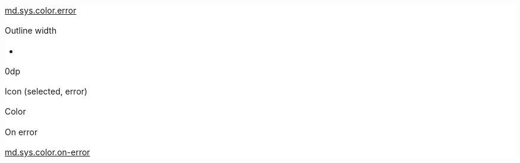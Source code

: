 </td>

<td>

[md.sys.color.error](/m3/pages/using-color/tokens#7fd4440e-986d-443f-8b3a-4933bff16646)

</td>

</tr>

<tr>

<td></td>

<td>

Outline width

</td>

<td>

-

</td>

<td>

0dp

</td>

</tr>

<tr>

<td>

Icon (selected, error)

</td>

<td>

Color

</td>

<td>

On error

</td>

<td>

[md.sys.color.on-error](/m3/pages/using-color/tokens#7fd4440e-986d-443f-8b3a-4933bff16646)

</td>

</tr>

<tr>

<th rowspan="16">
